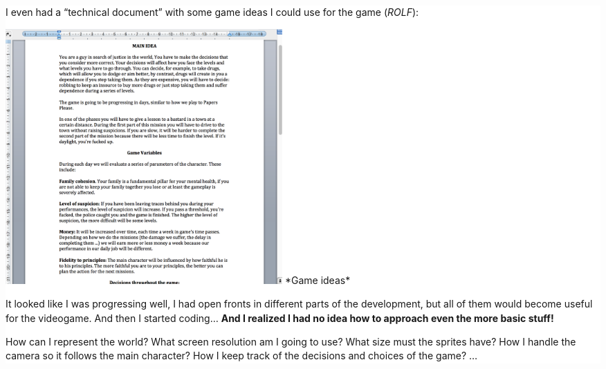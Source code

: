 I even had a “technical document” with some game ideas I could use for the game (*ROLF*):

<img alt="main-character" src="/images/gameDevelop/4/3.png" width="400">
*Game ideas*

It looked like I was progressing well, I had open fronts in different parts of the development, but all of them would become useful for the videogame. And then I started coding… **And I realized I had no idea how to approach even the more basic stuff!**

How can I represent the world? What screen resolution am I going to use? What size must the sprites have? How I handle the camera so it follows the main character? How I keep track of the decisions and choices of the game? …
